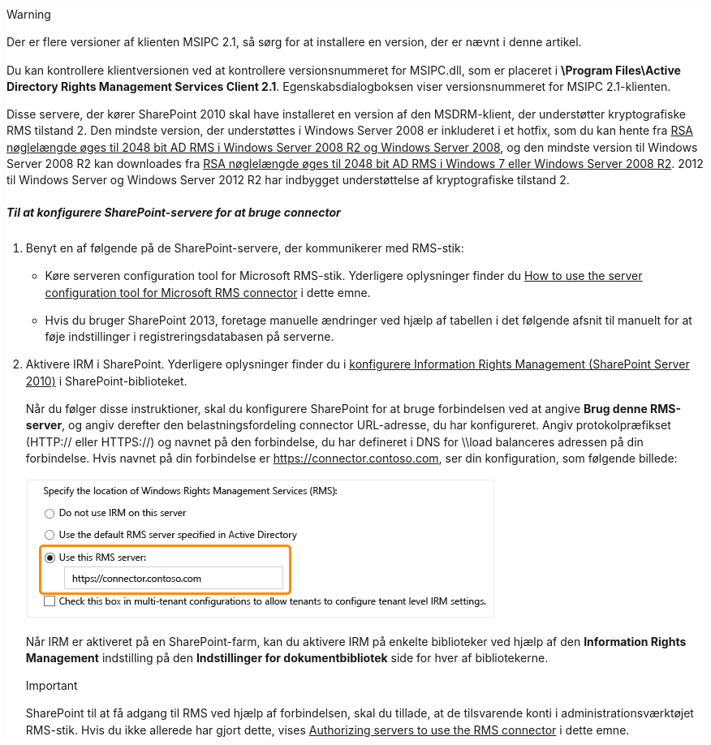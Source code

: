> [!WARNING]
> Der er flere versioner af klienten MSIPC 2.1, så sørg for at installere en version, der er nævnt i denne artikel.
> 
> Du kan kontrollere klientversionen ved at kontrollere versionsnummeret for MSIPC.dll, som er placeret i **\Program Files\Active Directory Rights Management Services Client 2.1**. Egenskabsdialogboksen viser versionsnummeret for MSIPC 2.1-klienten.

Disse servere, der kører SharePoint 2010 skal have installeret en version af den MSDRM-klient, der understøtter kryptografiske RMS tilstand 2. Den mindste version, der understøttes i Windows Server 2008 er inkluderet i et hotfix, som du kan hente fra [RSA nøglelængde øges til 2048 bit AD RMS i Windows Server 2008 R2 og Windows Server 2008](http://support.microsoft.com/kb/2627272), og den mindste version til Windows Server 2008 R2 kan downloades fra [RSA nøglelængde øges til 2048 bit AD RMS i Windows 7 eller Windows Server 2008 R2](http://support.microsoft.com/kb/2627273). 2012 til Windows Server og Windows Server 2012 R2 har indbygget understøttelse af kryptografiske tilstand 2.

##### Til at konfigurere SharePoint-servere for at bruge connector

1.  Benyt en af følgende på de SharePoint-servere, der kommunikerer med RMS-stik:

    -   Køre serveren configuration tool for Microsoft RMS-stik. Yderligere oplysninger finder du [How to use the server configuration tool for Microsoft RMS connector](../Topic/Deploying_the_Azure_Rights_Management_Connector.md#BKMK_HowToRunTheTool) i dette emne.

    -   Hvis du bruger SharePoint 2013, foretage manuelle ændringer ved hjælp af tabellen i det følgende afsnit til manuelt for at føje indstillinger i registreringsdatabasen på serverne.

2.  Aktivere IRM i SharePoint. Yderligere oplysninger finder du i [konfigurere Information Rights Management (SharePoint Server 2010)](https://technet.microsoft.com/library/hh545607%28v=office.14%29.aspx) i SharePoint-biblioteket.

    Når du følger disse instruktioner, skal du konfigurere SharePoint for at bruge forbindelsen ved at angive **Brug denne RMS-server**, og angiv derefter den belastningsfordeling connector URL-adresse, du har konfigureret. Angiv protokolpræfikset (HTTP:// eller HTTPS://) og navnet på den forbindelse, du har defineret i DNS for \\\load balanceres adressen på din forbindelse. Hvis navnet på din forbindelse er https://connector.contoso.com, ser din konfiguration, som følgende billede:

    ![](../Image/AzRMS_SharePointConnector.png)

    Når IRM er aktiveret på en SharePoint-farm, kan du aktivere IRM på enkelte biblioteker ved hjælp af den **Information Rights Management** indstilling på den **Indstillinger for dokumentbibliotek** side for hver af bibliotekerne.

    > [!IMPORTANT]
    > SharePoint til at få adgang til RMS ved hjælp af forbindelsen, skal du tillade, at de tilsvarende konti i administrationsværktøjet RMS-stik. Hvis du ikke allerede har gjort dette, vises [Authorizing servers to use the RMS connector](../Topic/Deploying_the_Azure_Rights_Management_Connector.md#AuthorizingServers) i dette emne.
